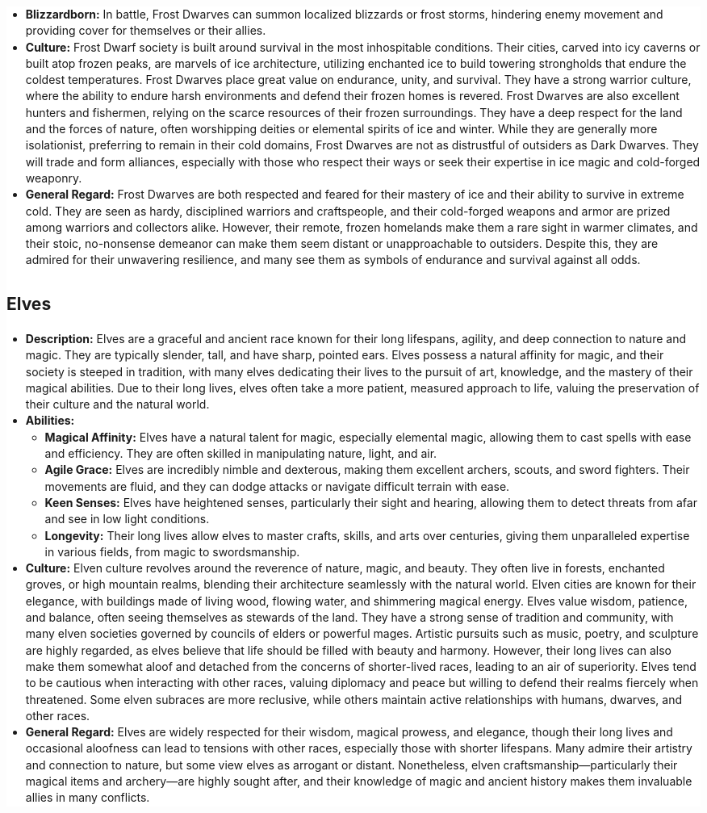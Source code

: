   - **Blizzardborn:** In battle, Frost Dwarves can summon localized blizzards or frost storms, hindering enemy movement and providing cover for themselves or their allies.
- **Culture:** Frost Dwarf society is built around survival in the most inhospitable conditions. Their cities, carved into icy caverns or built atop frozen peaks, are marvels of ice architecture, utilizing enchanted ice to build towering strongholds that endure the coldest temperatures. Frost Dwarves place great value on endurance, unity, and survival. They have a strong warrior culture, where the ability to endure harsh environments and defend their frozen homes is revered. Frost Dwarves are also excellent hunters and fishermen, relying on the scarce resources of their frozen surroundings. They have a deep respect for the land and the forces of nature, often worshipping deities or elemental spirits of ice and winter. While they are generally more isolationist, preferring to remain in their cold domains, Frost Dwarves are not as distrustful of outsiders as Dark Dwarves. They will trade and form alliances, especially with those who respect their ways or seek their expertise in ice magic and cold-forged weaponry.
- **General Regard:** Frost Dwarves are both respected and feared for their mastery of ice and their ability to survive in extreme cold. They are seen as hardy, disciplined warriors and craftspeople, and their cold-forged weapons and armor are prized among warriors and collectors alike. However, their remote, frozen homelands make them a rare sight in warmer climates, and their stoic, no-nonsense demeanor can make them seem distant or unapproachable to outsiders. Despite this, they are admired for their unwavering resilience, and many see them as symbols of endurance and survival against all odds.



## Elves

- **Description:** Elves are a graceful and ancient race known for their long lifespans, agility, and deep connection to nature and magic. They are typically slender, tall, and have sharp, pointed ears. Elves possess a natural affinity for magic, and their society is steeped in tradition, with many elves dedicating their lives to the pursuit of art, knowledge, and the mastery of their magical abilities. Due to their long lives, elves often take a more patient, measured approach to life, valuing the preservation of their culture and the natural world.
- **Abilities:**
  - **Magical Affinity:** Elves have a natural talent for magic, especially elemental magic, allowing them to cast spells with ease and efficiency. They are often skilled in manipulating nature, light, and air.
  - **Agile Grace:** Elves are incredibly nimble and dexterous, making them excellent archers, scouts, and sword fighters. Their movements are fluid, and they can dodge attacks or navigate difficult terrain with ease.
  - **Keen Senses:** Elves have heightened senses, particularly their sight and hearing, allowing them to detect threats from afar and see in low light conditions.
  - **Longevity:** Their long lives allow elves to master crafts, skills, and arts over centuries, giving them unparalleled expertise in various fields, from magic to swordsmanship.
- **Culture:** Elven culture revolves around the reverence of nature, magic, and beauty. They often live in forests, enchanted groves, or high mountain realms, blending their architecture seamlessly with the natural world. Elven cities are known for their elegance, with buildings made of living wood, flowing water, and shimmering magical energy. Elves value wisdom, patience, and balance, often seeing themselves as stewards of the land. They have a strong sense of tradition and community, with many elven societies governed by councils of elders or powerful mages. Artistic pursuits such as music, poetry, and sculpture are highly regarded, as elves believe that life should be filled with beauty and harmony. However, their long lives can also make them somewhat aloof and detached from the concerns of shorter-lived races, leading to an air of superiority. Elves tend to be cautious when interacting with other races, valuing diplomacy and peace but willing to defend their realms fiercely when threatened. Some elven subraces are more reclusive, while others maintain active relationships with humans, dwarves, and other races.
- **General Regard:** Elves are widely respected for their wisdom, magical prowess, and elegance, though their long lives and occasional aloofness can lead to tensions with other races, especially those with shorter lifespans. Many admire their artistry and connection to nature, but some view elves as arrogant or distant. Nonetheless, elven craftsmanship—particularly their magical items and archery—are highly sought after, and their knowledge of magic and ancient history makes them invaluable allies in many conflicts.
